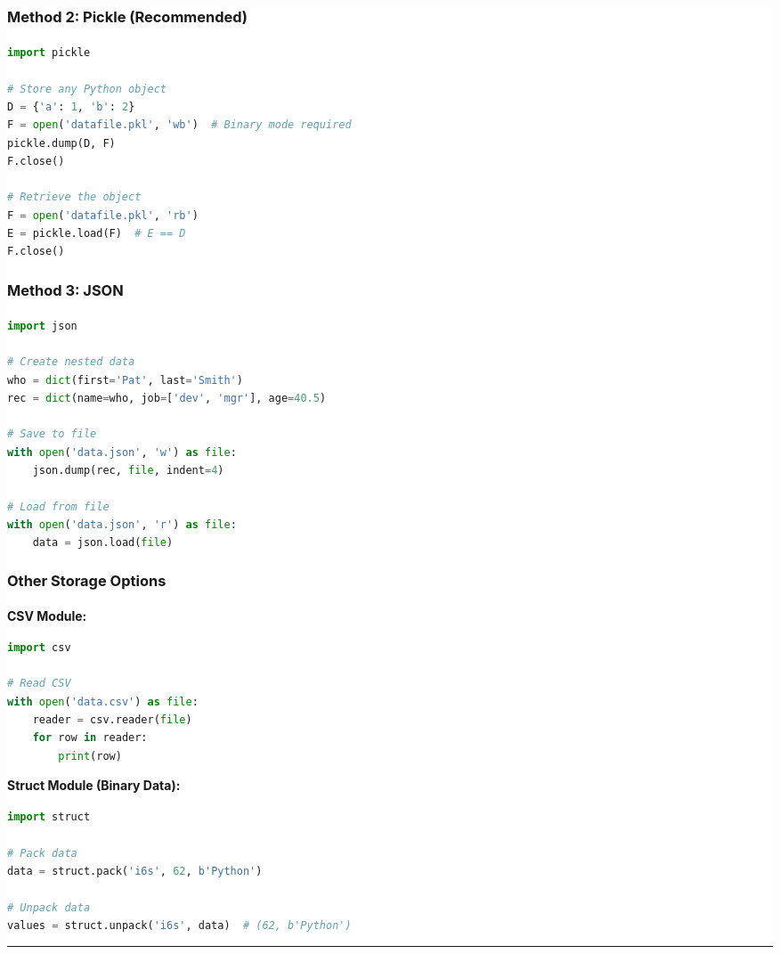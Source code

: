 ### Method 2: Pickle (Recommended)

```python
import pickle

# Store any Python object
D = {'a': 1, 'b': 2}
F = open('datafile.pkl', 'wb')  # Binary mode required
pickle.dump(D, F)
F.close()

# Retrieve the object
F = open('datafile.pkl', 'rb')
E = pickle.load(F)  # E == D
F.close()
```

### Method 3: JSON

```python
import json

# Create nested data
who = dict(first='Pat', last='Smith')
rec = dict(name=who, job=['dev', 'mgr'], age=40.5)

# Save to file
with open('data.json', 'w') as file:
    json.dump(rec, file, indent=4)

# Load from file
with open('data.json', 'r') as file:
    data = json.load(file)
```

### Other Storage Options

**CSV Module:**
```python
import csv

# Read CSV
with open('data.csv') as file:
    reader = csv.reader(file)
    for row in reader:
        print(row)
```

**Struct Module (Binary Data):**
```python
import struct

# Pack data
data = struct.pack('i6s', 62, b'Python')

# Unpack data
values = struct.unpack('i6s', data)  # (62, b'Python')
```

---